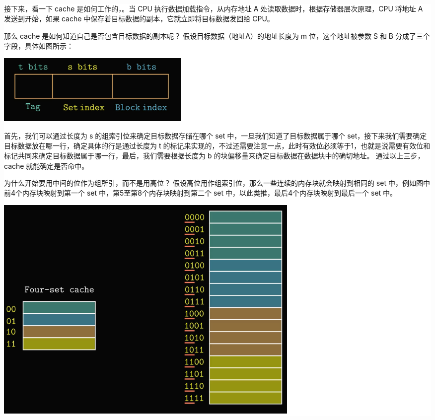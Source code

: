 接下来，看一下 cache 是如何工作的，。当 CPU 执行数据加载指令，从内存地址 A 处读取数据时，根据存储器层次原理，CPU 将地址 A 发送到开始，如果 cache 中保存着目标数据的副本，它就立即将目标数据发回给 CPU。

那么 cache 是如何知道自己是否包含目标数据的副本呢？
假设目标数据（地址A）的地址长度为 m 位，这个地址被参数 S 和 B 分成了三个字段，具体如图所示：

<img src="第六章-存储器层次结构.assets/image-20220422171951049.png" alt="image-20220422171951049" style="zoom:80%;" /> 

首先，我们可以通过长度为 s 的组索引位来确定目标数据存储在哪个 set 中，一旦我们知道了目标数据属于哪个 set，接下来我们需要确定目标数据放在哪一行，确定具体的行是通过长度为 t 的标记来实现的，不过还需要注意一点，此时有效位必须等于1，也就是说需要有效位和标记共同来确定目标数据属于哪一行，最后，我们需要根据长度为 b 的块偏移量来确定目标数据在数据块中的确切地址。
通过以上三步，cache 就能确定是否命中。

为什么开始要用中间的位作为组所引，而不是用高位？
假设高位用作组索引位，那么一些连续的内存块就会映射到相同的 set 中，例如图中前4个内存块映射到第一个 set 中，第5至第8个内存块映射到第二个 set 中，以此类推，最后4个内存块映射到最后一个 set 中。

<img src="第六章-存储器层次结构.assets/image-20220422172457932.png" alt="image-20220422172457932" style="zoom:80%;" /> 
